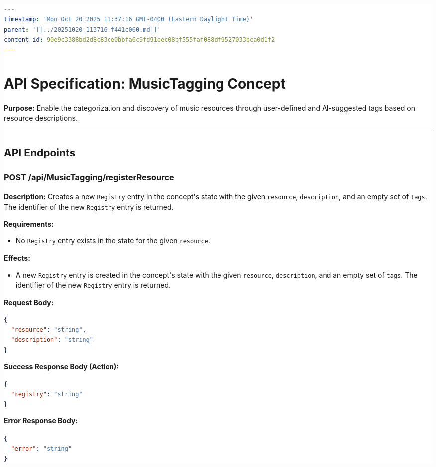 ```yaml
---
timestamp: 'Mon Oct 20 2025 11:37:16 GMT-0400 (Eastern Daylight Time)'
parent: '[[../20251020_113716.f441c060.md]]'
content_id: 90e9c3388bd2d8c83ce0bbfa6c9fd91eec08bf555faf088df9527033bca0d1f2
---
```


# API Specification: MusicTagging Concept

**Purpose:** Enable the categorization and discovery of music resources through user-defined and AI-suggested tags based on resource descriptions.

***

## API Endpoints

### POST /api/MusicTagging/registerResource

**Description:** Creates a new `Registry` entry in the concept's state with the given `resource`, `description`, and an empty set of `tags`. The identifier of the new `Registry` entry is returned.

**Requirements:**

* No `Registry` entry exists in the state for the given `resource`.

**Effects:**

* A new `Registry` entry is created in the concept's state with the given `resource`, `description`, and an empty set of `tags`. The identifier of the new `Registry` entry is returned.

**Request Body:**

```json
{
  "resource": "string",
  "description": "string"
}
```

**Success Response Body (Action):**

```json
{
  "registry": "string"
}
```

**Error Response Body:**

```json
{
  "error": "string"
}
```
